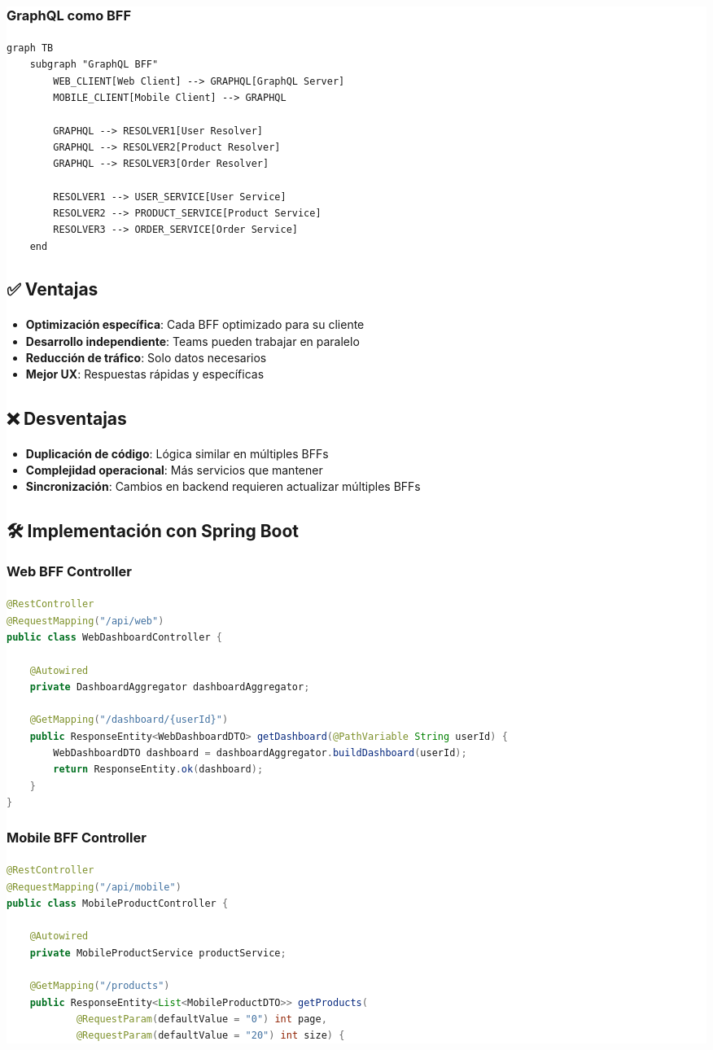 ### GraphQL como BFF
```mermaid
graph TB
    subgraph "GraphQL BFF"
        WEB_CLIENT[Web Client] --> GRAPHQL[GraphQL Server]
        MOBILE_CLIENT[Mobile Client] --> GRAPHQL
        
        GRAPHQL --> RESOLVER1[User Resolver]
        GRAPHQL --> RESOLVER2[Product Resolver]
        GRAPHQL --> RESOLVER3[Order Resolver]
        
        RESOLVER1 --> USER_SERVICE[User Service]
        RESOLVER2 --> PRODUCT_SERVICE[Product Service]
        RESOLVER3 --> ORDER_SERVICE[Order Service]
    end
```

## ✅ Ventajas

- **Optimización específica**: Cada BFF optimizado para su cliente
- **Desarrollo independiente**: Teams pueden trabajar en paralelo
- **Reducción de tráfico**: Solo datos necesarios
- **Mejor UX**: Respuestas rápidas y específicas

## ❌ Desventajas

- **Duplicación de código**: Lógica similar en múltiples BFFs
- **Complejidad operacional**: Más servicios que mantener
- **Sincronización**: Cambios en backend requieren actualizar múltiples BFFs

## 🛠️ Implementación con Spring Boot

### Web BFF Controller
```java
@RestController
@RequestMapping("/api/web")
public class WebDashboardController {
    
    @Autowired
    private DashboardAggregator dashboardAggregator;
    
    @GetMapping("/dashboard/{userId}")
    public ResponseEntity<WebDashboardDTO> getDashboard(@PathVariable String userId) {
        WebDashboardDTO dashboard = dashboardAggregator.buildDashboard(userId);
        return ResponseEntity.ok(dashboard);
    }
}
```

### Mobile BFF Controller
```java
@RestController
@RequestMapping("/api/mobile")
public class MobileProductController {
    
    @Autowired
    private MobileProductService productService;
    
    @GetMapping("/products")
    public ResponseEntity<List<MobileProductDTO>> getProducts(
            @RequestParam(defaultValue = "0") int page,
            @RequestParam(defaultValue = "20") int size) {
```